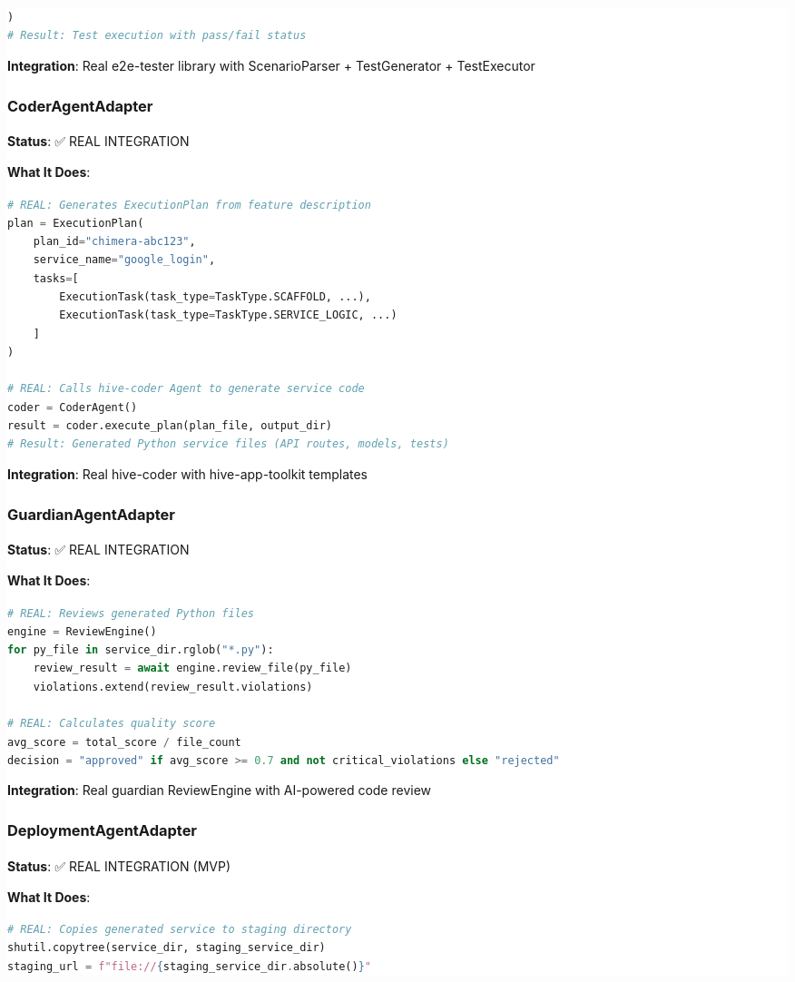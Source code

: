 ```python
)
# Result: Test execution with pass/fail status
```

**Integration**: Real e2e-tester library with ScenarioParser + TestGenerator + TestExecutor

### CoderAgentAdapter
**Status**: ✅ REAL INTEGRATION

**What It Does**:
```python
# REAL: Generates ExecutionPlan from feature description
plan = ExecutionPlan(
    plan_id="chimera-abc123",
    service_name="google_login",
    tasks=[
        ExecutionTask(task_type=TaskType.SCAFFOLD, ...),
        ExecutionTask(task_type=TaskType.SERVICE_LOGIC, ...)
    ]
)

# REAL: Calls hive-coder Agent to generate service code
coder = CoderAgent()
result = coder.execute_plan(plan_file, output_dir)
# Result: Generated Python service files (API routes, models, tests)
```

**Integration**: Real hive-coder with hive-app-toolkit templates

### GuardianAgentAdapter
**Status**: ✅ REAL INTEGRATION

**What It Does**:
```python
# REAL: Reviews generated Python files
engine = ReviewEngine()
for py_file in service_dir.rglob("*.py"):
    review_result = await engine.review_file(py_file)
    violations.extend(review_result.violations)

# REAL: Calculates quality score
avg_score = total_score / file_count
decision = "approved" if avg_score >= 0.7 and not critical_violations else "rejected"
```

**Integration**: Real guardian ReviewEngine with AI-powered code review

### DeploymentAgentAdapter
**Status**: ✅ REAL INTEGRATION (MVP)

**What It Does**:
```python
# REAL: Copies generated service to staging directory
shutil.copytree(service_dir, staging_service_dir)
staging_url = f"file://{staging_service_dir.absolute()}"
```
